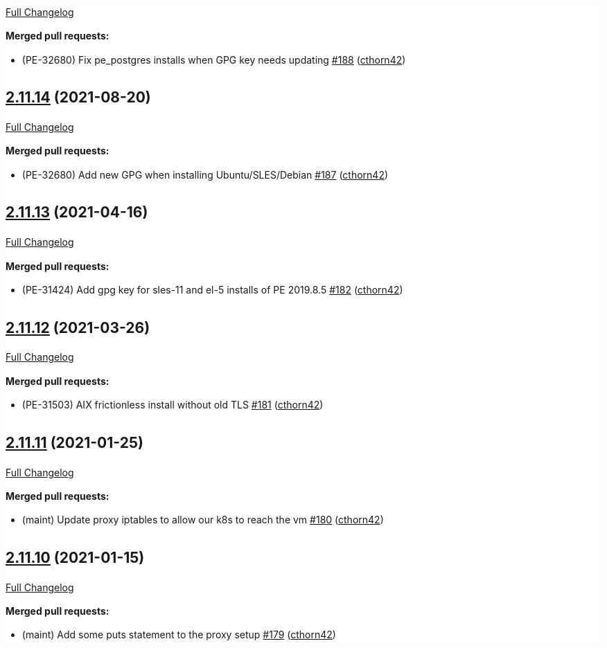 [Full Changelog](https://github.com/puppetlabs/beaker-pe/compare/2.11.14...2.11.15)

**Merged pull requests:**

- \(PE-32680\) Fix pe\_postgres installs when GPG key needs updating [\#188](https://github.com/puppetlabs/beaker-pe/pull/188) ([cthorn42](https://github.com/cthorn42))

## [2.11.14](https://github.com/puppetlabs/beaker-pe/tree/2.11.14) (2021-08-20)

[Full Changelog](https://github.com/puppetlabs/beaker-pe/compare/2.11.13...2.11.14)

**Merged pull requests:**

- \(PE-32680\) Add new GPG when installing Ubuntu/SLES/Debian [\#187](https://github.com/puppetlabs/beaker-pe/pull/187) ([cthorn42](https://github.com/cthorn42))

## [2.11.13](https://github.com/puppetlabs/beaker-pe/tree/2.11.13) (2021-04-16)

[Full Changelog](https://github.com/puppetlabs/beaker-pe/compare/2.11.12...2.11.13)

**Merged pull requests:**

- \(PE-31424\) Add gpg key for sles-11 and el-5 installs of PE 2019.8.5 [\#182](https://github.com/puppetlabs/beaker-pe/pull/182) ([cthorn42](https://github.com/cthorn42))

## [2.11.12](https://github.com/puppetlabs/beaker-pe/tree/2.11.12) (2021-03-26)

[Full Changelog](https://github.com/puppetlabs/beaker-pe/compare/2.11.11...2.11.12)

**Merged pull requests:**

- \(PE-31503\) AIX frictionless install without old TLS [\#181](https://github.com/puppetlabs/beaker-pe/pull/181) ([cthorn42](https://github.com/cthorn42))

## [2.11.11](https://github.com/puppetlabs/beaker-pe/tree/2.11.11) (2021-01-25)

[Full Changelog](https://github.com/puppetlabs/beaker-pe/compare/2.11.10...2.11.11)

**Merged pull requests:**

- \(maint\) Update proxy iptables to allow our k8s to reach the vm [\#180](https://github.com/puppetlabs/beaker-pe/pull/180) ([cthorn42](https://github.com/cthorn42))

## [2.11.10](https://github.com/puppetlabs/beaker-pe/tree/2.11.10) (2021-01-15)

[Full Changelog](https://github.com/puppetlabs/beaker-pe/compare/2.11.9...2.11.10)

**Merged pull requests:**

- \(maint\) Add some puts statement to the proxy setup [\#179](https://github.com/puppetlabs/beaker-pe/pull/179) ([cthorn42](https://github.com/cthorn42))
